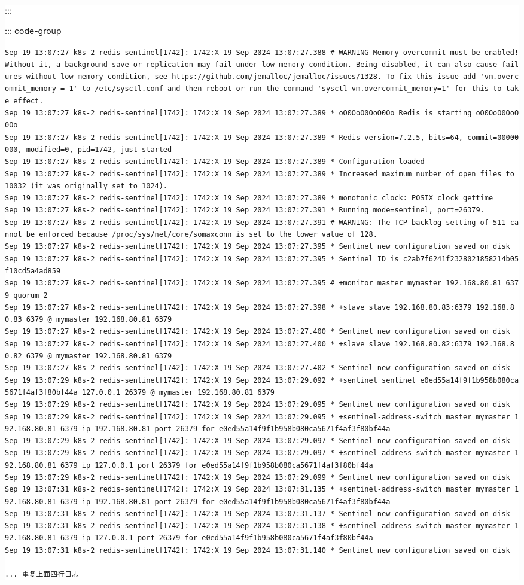 :::

::: code-group

```shell [第一个从节点启动时第一个从节点哨兵日志]
Sep 19 13:07:27 k8s-2 redis-sentinel[1742]: 1742:X 19 Sep 2024 13:07:27.388 # WARNING Memory overcommit must be enabled! Without it, a background save or replication may fail under low memory condition. Being disabled, it can also cause failures without low memory condition, see https://github.com/jemalloc/jemalloc/issues/1328. To fix this issue add 'vm.overcommit_memory = 1' to /etc/sysctl.conf and then reboot or run the command 'sysctl vm.overcommit_memory=1' for this to take effect.
Sep 19 13:07:27 k8s-2 redis-sentinel[1742]: 1742:X 19 Sep 2024 13:07:27.389 * oO0OoO0OoO0Oo Redis is starting oO0OoO0OoO0Oo
Sep 19 13:07:27 k8s-2 redis-sentinel[1742]: 1742:X 19 Sep 2024 13:07:27.389 * Redis version=7.2.5, bits=64, commit=00000000, modified=0, pid=1742, just started
Sep 19 13:07:27 k8s-2 redis-sentinel[1742]: 1742:X 19 Sep 2024 13:07:27.389 * Configuration loaded
Sep 19 13:07:27 k8s-2 redis-sentinel[1742]: 1742:X 19 Sep 2024 13:07:27.389 * Increased maximum number of open files to 10032 (it was originally set to 1024).
Sep 19 13:07:27 k8s-2 redis-sentinel[1742]: 1742:X 19 Sep 2024 13:07:27.389 * monotonic clock: POSIX clock_gettime
Sep 19 13:07:27 k8s-2 redis-sentinel[1742]: 1742:X 19 Sep 2024 13:07:27.391 * Running mode=sentinel, port=26379.
Sep 19 13:07:27 k8s-2 redis-sentinel[1742]: 1742:X 19 Sep 2024 13:07:27.391 # WARNING: The TCP backlog setting of 511 cannot be enforced because /proc/sys/net/core/somaxconn is set to the lower value of 128.
Sep 19 13:07:27 k8s-2 redis-sentinel[1742]: 1742:X 19 Sep 2024 13:07:27.395 * Sentinel new configuration saved on disk
Sep 19 13:07:27 k8s-2 redis-sentinel[1742]: 1742:X 19 Sep 2024 13:07:27.395 * Sentinel ID is c2ab7f6241f2328021858214b05f10cd5a4ad859
Sep 19 13:07:27 k8s-2 redis-sentinel[1742]: 1742:X 19 Sep 2024 13:07:27.395 # +monitor master mymaster 192.168.80.81 6379 quorum 2
Sep 19 13:07:27 k8s-2 redis-sentinel[1742]: 1742:X 19 Sep 2024 13:07:27.398 * +slave slave 192.168.80.83:6379 192.168.80.83 6379 @ mymaster 192.168.80.81 6379
Sep 19 13:07:27 k8s-2 redis-sentinel[1742]: 1742:X 19 Sep 2024 13:07:27.400 * Sentinel new configuration saved on disk
Sep 19 13:07:27 k8s-2 redis-sentinel[1742]: 1742:X 19 Sep 2024 13:07:27.400 * +slave slave 192.168.80.82:6379 192.168.80.82 6379 @ mymaster 192.168.80.81 6379
Sep 19 13:07:27 k8s-2 redis-sentinel[1742]: 1742:X 19 Sep 2024 13:07:27.402 * Sentinel new configuration saved on disk
Sep 19 13:07:29 k8s-2 redis-sentinel[1742]: 1742:X 19 Sep 2024 13:07:29.092 * +sentinel sentinel e0ed55a14f9f1b958b080ca5671f4af3f80bf44a 127.0.0.1 26379 @ mymaster 192.168.80.81 6379
Sep 19 13:07:29 k8s-2 redis-sentinel[1742]: 1742:X 19 Sep 2024 13:07:29.095 * Sentinel new configuration saved on disk
Sep 19 13:07:29 k8s-2 redis-sentinel[1742]: 1742:X 19 Sep 2024 13:07:29.095 * +sentinel-address-switch master mymaster 192.168.80.81 6379 ip 192.168.80.81 port 26379 for e0ed55a14f9f1b958b080ca5671f4af3f80bf44a
Sep 19 13:07:29 k8s-2 redis-sentinel[1742]: 1742:X 19 Sep 2024 13:07:29.097 * Sentinel new configuration saved on disk
Sep 19 13:07:29 k8s-2 redis-sentinel[1742]: 1742:X 19 Sep 2024 13:07:29.097 * +sentinel-address-switch master mymaster 192.168.80.81 6379 ip 127.0.0.1 port 26379 for e0ed55a14f9f1b958b080ca5671f4af3f80bf44a
Sep 19 13:07:29 k8s-2 redis-sentinel[1742]: 1742:X 19 Sep 2024 13:07:29.099 * Sentinel new configuration saved on disk
Sep 19 13:07:31 k8s-2 redis-sentinel[1742]: 1742:X 19 Sep 2024 13:07:31.135 * +sentinel-address-switch master mymaster 192.168.80.81 6379 ip 192.168.80.81 port 26379 for e0ed55a14f9f1b958b080ca5671f4af3f80bf44a
Sep 19 13:07:31 k8s-2 redis-sentinel[1742]: 1742:X 19 Sep 2024 13:07:31.137 * Sentinel new configuration saved on disk
Sep 19 13:07:31 k8s-2 redis-sentinel[1742]: 1742:X 19 Sep 2024 13:07:31.138 * +sentinel-address-switch master mymaster 192.168.80.81 6379 ip 127.0.0.1 port 26379 for e0ed55a14f9f1b958b080ca5671f4af3f80bf44a
Sep 19 13:07:31 k8s-2 redis-sentinel[1742]: 1742:X 19 Sep 2024 13:07:31.140 * Sentinel new configuration saved on disk

... 重复上面四行日志

```